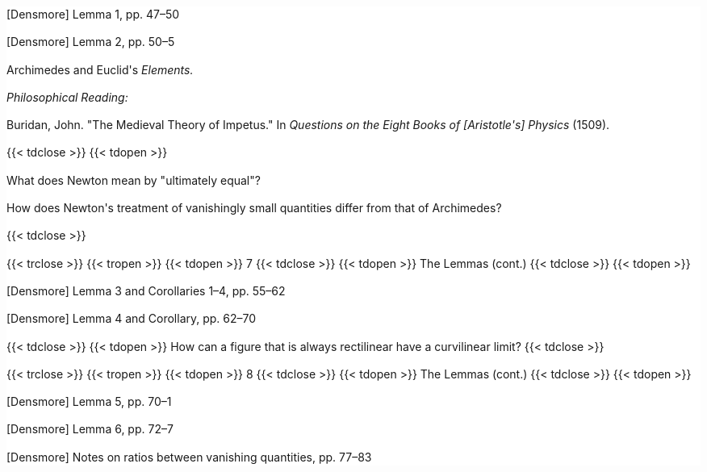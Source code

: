 
\[Densmore\] Lemma 1, pp. 47–50

\[Densmore\] Lemma 2, pp. 50–5

Archimedes and Euclid's _Elements._

_Philosophical Reading:_

Buridan, John. "The Medieval Theory of Impetus." In _Questions on the Eight Books of \[Aristotle's\] Physics_ (1509).


{{< tdclose >}}
{{< tdopen >}}


What does Newton mean by "ultimately equal"?

How does Newton's treatment of vanishingly small quantities differ from that of Archimedes?


{{< tdclose >}}

{{< trclose >}}
{{< tropen >}}
{{< tdopen >}}
7
{{< tdclose >}}
{{< tdopen >}}
The Lemmas (cont.)
{{< tdclose >}}
{{< tdopen >}}


\[Densmore\] Lemma 3 and Corollaries 1–4, pp. 55–62

\[Densmore\] Lemma 4 and Corollary, pp. 62–70


{{< tdclose >}}
{{< tdopen >}}
How can a figure that is always rectilinear have a curvilinear limit?
{{< tdclose >}}

{{< trclose >}}
{{< tropen >}}
{{< tdopen >}}
8
{{< tdclose >}}
{{< tdopen >}}
The Lemmas (cont.)
{{< tdclose >}}
{{< tdopen >}}


\[Densmore\] Lemma 5, pp. 70–1

\[Densmore\] Lemma 6, pp. 72–7

\[Densmore\] Notes on ratios between vanishing quantities, pp. 77–83
